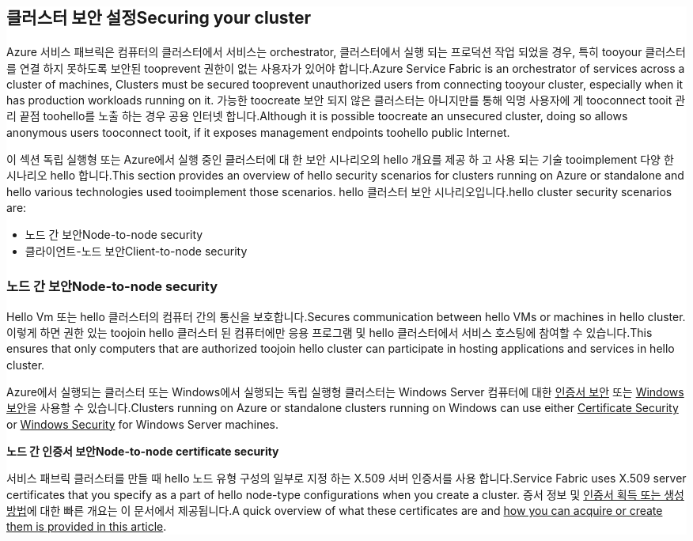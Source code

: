 ## <a name="securing-your-cluster"></a><span data-ttu-id="dd353-115">클러스터 보안 설정</span><span class="sxs-lookup"><span data-stu-id="dd353-115">Securing your cluster</span></span>
<span data-ttu-id="dd353-116">Azure 서비스 패브릭은 컴퓨터의 클러스터에서 서비스는 orchestrator, 클러스터에서 실행 되는 프로덕션 작업 되었을 경우, 특히 tooyour 클러스터를 연결 하지 못하도록 보안된 tooprevent 권한이 없는 사용자가 있어야 합니다.</span><span class="sxs-lookup"><span data-stu-id="dd353-116">Azure Service Fabric is an orchestrator of services across a cluster of machines, Clusters must be secured tooprevent unauthorized users from connecting tooyour cluster, especially when it has production workloads running on it.</span></span> <span data-ttu-id="dd353-117">가능한 toocreate 보안 되지 않은 클러스터는 아니지만를 통해 익명 사용자에 게 tooconnect tooit 관리 끝점 toohello를 노출 하는 경우 공용 인터넷 합니다.</span><span class="sxs-lookup"><span data-stu-id="dd353-117">Although it is possible toocreate an unsecured cluster, doing so allows anonymous users tooconnect tooit, if it exposes management endpoints toohello public Internet.</span></span>

<span data-ttu-id="dd353-118">이 섹션 독립 실행형 또는 Azure에서 실행 중인 클러스터에 대 한 보안 시나리오의 hello 개요를 제공 하 고 사용 되는 기술 tooimplement 다양 한 시나리오 hello 합니다.</span><span class="sxs-lookup"><span data-stu-id="dd353-118">This section provides an overview of hello security scenarios for clusters running on Azure or standalone and hello various technologies used tooimplement those scenarios.</span></span> <span data-ttu-id="dd353-119">hello 클러스터 보안 시나리오입니다.</span><span class="sxs-lookup"><span data-stu-id="dd353-119">hello cluster security scenarios are:</span></span>

-   <span data-ttu-id="dd353-120">노드 간 보안</span><span class="sxs-lookup"><span data-stu-id="dd353-120">Node-to-node security</span></span>
-   <span data-ttu-id="dd353-121">클라이언트-노드 보안</span><span class="sxs-lookup"><span data-stu-id="dd353-121">Client-to-node security</span></span>

### <a name="node-to-node-security"></a><span data-ttu-id="dd353-122">노드 간 보안</span><span class="sxs-lookup"><span data-stu-id="dd353-122">Node-to-node security</span></span>
<span data-ttu-id="dd353-123">Hello Vm 또는 hello 클러스터의 컴퓨터 간의 통신을 보호합니다.</span><span class="sxs-lookup"><span data-stu-id="dd353-123">Secures communication between hello VMs or machines in hello cluster.</span></span> <span data-ttu-id="dd353-124">이렇게 하면 권한 있는 toojoin hello 클러스터 된 컴퓨터에만 응용 프로그램 및 hello 클러스터에서 서비스 호스팅에 참여할 수 있습니다.</span><span class="sxs-lookup"><span data-stu-id="dd353-124">This ensures that only computers that are authorized toojoin hello cluster can participate in hosting applications and services in hello cluster.</span></span>

<span data-ttu-id="dd353-125">Azure에서 실행되는 클러스터 또는 Windows에서 실행되는 독립 실행형 클러스터는 Windows Server 컴퓨터에 대한 [인증서 보안](https://msdn.microsoft.com/library/ff649801.aspx) 또는 [Windows 보안](https://msdn.microsoft.com/library/ff649396.aspx)을 사용할 수 있습니다.</span><span class="sxs-lookup"><span data-stu-id="dd353-125">Clusters running on Azure or standalone clusters running on Windows can use either [Certificate Security](https://msdn.microsoft.com/library/ff649801.aspx) or [Windows Security](https://msdn.microsoft.com/library/ff649396.aspx) for Windows Server machines.</span></span>

<span data-ttu-id="dd353-126">**노드 간 인증서 보안**</span><span class="sxs-lookup"><span data-stu-id="dd353-126">**Node-to-node certificate security**</span></span>

<span data-ttu-id="dd353-127">서비스 패브릭 클러스터를 만들 때 hello 노드 유형 구성의 일부로 지정 하는 X.509 서버 인증서를 사용 합니다.</span><span class="sxs-lookup"><span data-stu-id="dd353-127">Service Fabric uses X.509 server certificates that you specify as a part of hello node-type configurations when you create a cluster.</span></span> <span data-ttu-id="dd353-128">증서 정보 및 [인증서 획득 또는 생성 방법](https://docs.microsoft.com/dotnet/framework/wcf/feature-details/working-with-certificates)에 대한 빠른 개요는 이 문서에서 제공됩니다.</span><span class="sxs-lookup"><span data-stu-id="dd353-128">A quick overview of what these certificates are and [how you can acquire or create them is provided in this article](https://docs.microsoft.com/dotnet/framework/wcf/feature-details/working-with-certificates).</span></span>

